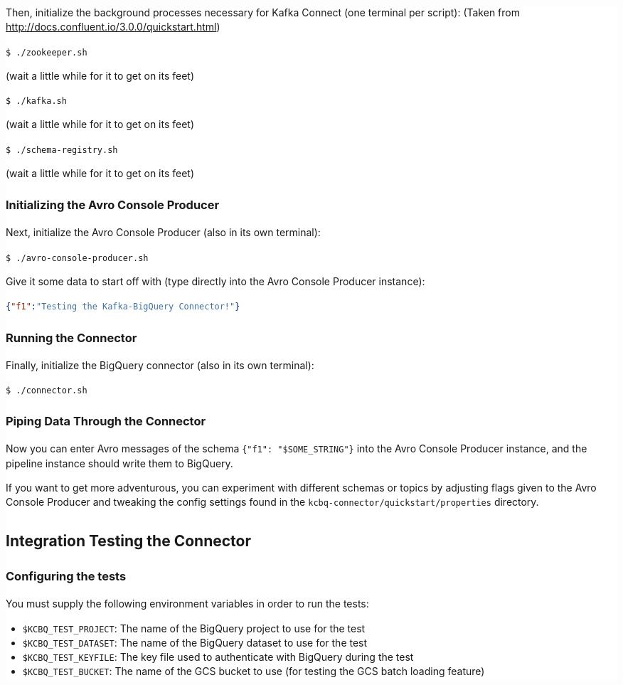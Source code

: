 Then, initialize the background processes necessary for Kafka Connect (one terminal per script):
(Taken from http://docs.confluent.io/3.0.0/quickstart.html)

```bash
$ ./zookeeper.sh
```

(wait a little while for it to get on its feet)

```bash
$ ./kafka.sh
```

(wait a little while for it to get on its feet)

```bash
$ ./schema-registry.sh
```

(wait a little while for it to get on its feet)

### Initializing the Avro Console Producer

Next, initialize the Avro Console Producer (also in its own terminal):

```bash
$ ./avro-console-producer.sh
```

Give it some data to start off with (type directly into the Avro Console Producer instance):

```json
{"f1":"Testing the Kafka-BigQuery Connector!"}
```

### Running the Connector

Finally, initialize the BigQuery connector (also in its own terminal):

```bash
$ ./connector.sh
```

### Piping Data Through the Connector

Now you can enter Avro messages of the schema `{"f1": "$SOME_STRING"}` into the Avro Console 
Producer instance, and the pipeline instance should write them to BigQuery.

If you want to get more adventurous, you can experiment with different schemas or topics by 
adjusting flags given to the Avro Console Producer and tweaking the config settings found in the 
`kcbq-connector/quickstart/properties` directory.

## Integration Testing the Connector

### Configuring the tests

You must supply the following environment variables in order to run the tests:

- `$KCBQ_TEST_PROJECT`: The name of the BigQuery project to use for the test
- `$KCBQ_TEST_DATASET`: The name of the BigQuery dataset to use for the test
- `$KCBQ_TEST_KEYFILE`: The key file used to authenticate with BigQuery during the test
- `$KCBQ_TEST_BUCKET`: The name of the GCS bucket to use (for testing the GCS batch loading feature)
